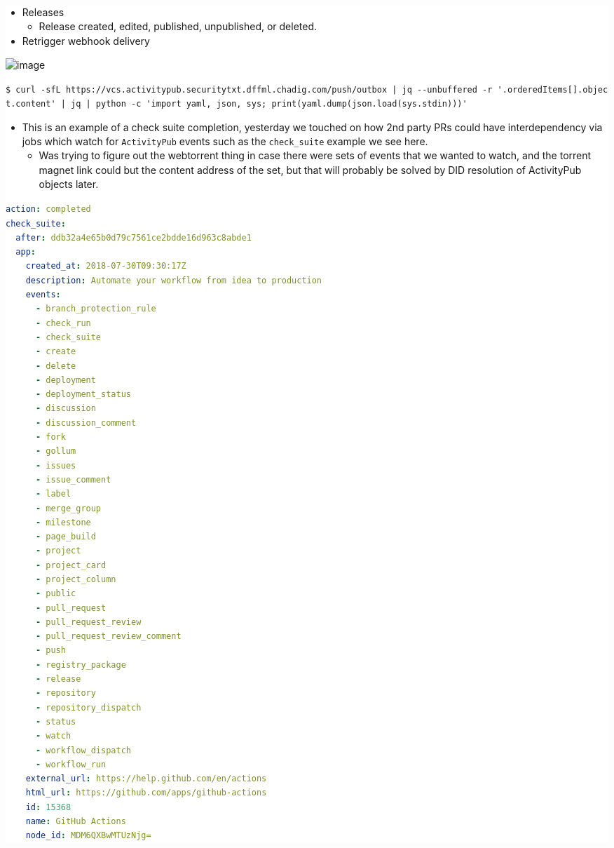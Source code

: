   - Releases
    - Release created, edited, published, unpublished, or deleted.
- Retrigger webhook delivery

![image](https://user-images.githubusercontent.com/5950433/216702932-365a8ed4-a949-4113-8d86-8e03181b532e.png)

```console
$ curl -sfL https://vcs.activitypub.securitytxt.dffml.chadig.com/push/outbox | jq --unbuffered -r '.orderedItems[].object.content' | jq | python -c 'import yaml, json, sys; print(yaml.dump(json.load(sys.stdin)))'
```

- This is an example of a check suite completion, yesterday we touched on how 2nd party PRs could have interdependency via jobs which watch for `ActivityPub` events such as the `check_suite` example we see here.
  - Was trying to figure out the webtorrent thing in case there were sets of events that we wanted to watch, and the torrent magnet link could but the content address of the set, but that will probably be solved by DID resolution of ActivityPub objects later.

```yaml
action: completed
check_suite:
  after: ddb32a4e65b0d79c7561ce2bdde16d963c8abde1
  app:
    created_at: 2018-07-30T09:30:17Z
    description: Automate your workflow from idea to production
    events:
      - branch_protection_rule
      - check_run
      - check_suite
      - create
      - delete
      - deployment
      - deployment_status
      - discussion
      - discussion_comment
      - fork
      - gollum
      - issues
      - issue_comment
      - label
      - merge_group
      - milestone
      - page_build
      - project
      - project_card
      - project_column
      - public
      - pull_request
      - pull_request_review
      - pull_request_review_comment
      - push
      - registry_package
      - release
      - repository
      - repository_dispatch
      - status
      - watch
      - workflow_dispatch
      - workflow_run
    external_url: https://help.github.com/en/actions
    html_url: https://github.com/apps/github-actions
    id: 15368
    name: GitHub Actions
    node_id: MDM6QXBwMTUzNjg=
```
